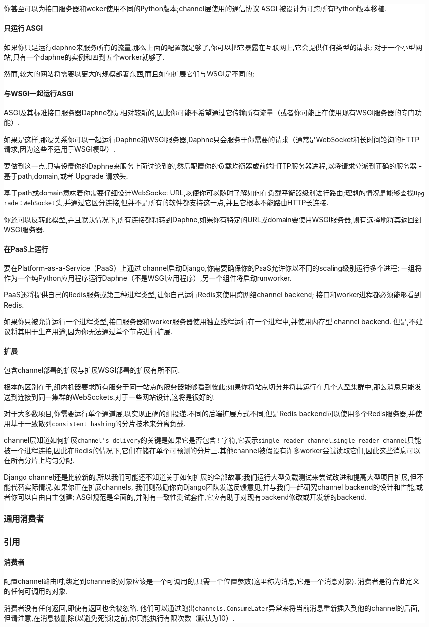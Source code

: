 你甚至可以为接口服务器和woker使用不同的Python版本;channel层使用的通信协议 ASGI 被设计为可跨所有Python版本移植.

#### 只运行 ASGI

如果你只是运行daphne来服务所有的流量,那么上面的配置就足够了,你可以把它暴露在互联网上,它会提供任何类型的请求; 对于一个小型网站,只有一个daphne的实例和四到五个worker就够了.

然而,较大的网站将需要以更大的规模部署东西,而且如何扩展它们与WSGI是不同的;

#### 与WSGI一起运行ASGI

ASGI及其标准接口服务器Daphne都是相对较新的,因此你可能不希望通过它传输所有流量（或者你可能正在使用现有WSGI服务器的专门功能）.

如果是这样,那没关系你可以一起运行Daphne和WSGI服务器,Daphne只会服务于你需要的请求（通常是WebSocket和长时间轮询的HTTP请求,因为这些不适用于WSGI模型）.

要做到这一点,只需设置你的Daphne来服务上面讨论到的,然后配置你的负载均衡器或前端HTTP服务器进程,以将请求分派到正确的服务器 - 基于path,domain,或者 Upgrade 请求头.

基于path或domain意味着你需要仔细设计WebSocket URL,以便你可以随时了解如何在负载平衡器级别进行路由;理想的情况是能够查找`Upgrade：WebSocket`头,并通过它区分连接,但并不是所有的软件都支持这一点,并且它根本不能路由HTTP长连接.

你还可以反转此模型,并且默认情况下,所有连接都将转到Daphne,如果你有特定的URL或domain要使用WSGI服务器,则有选择地将其返回到WSGI服务器.

#### 在PaaS上运行

要在Platform-as-a-Service（PaaS）上通过 channel启动Django,你需要确保你的PaaS允许你以不同的scaling级别运行多个进程; 一组将作为一个纯Python应用程序运行Daphne（不是WSGI应用程序）,另一个组件将启动runworker.

PaaS还将提供自己的Redis服务或第三种进程类型,让你自己运行Redis来使用跨网络channel backend; 接口和worker进程都必须能够看到Redis.

如果你只被允许运行一个进程类型,接口服务器和worker服务器使用独立线程运行在一个进程中,并使用内存型 channel backend. 但是,不建议将其用于生产用途,因为你无法通过单个节点进行扩展.

#### 扩展

包含channel部署的扩展与扩展WSGI部署的扩展有所不同.

根本的区别在于,组内机器要求所有服务于同一站点的服务器能够看到彼此;如果你将站点切分并将其运行在几个大型集群中,那么消息只能发送到连接到同一集群的WebSockets.对于一些网站设计,这将是很好的.

对于大多数项目,你需要运行单个通道层,以实现正确的组投递.不同的后端扩展方式不同,但是Redis backend可以使用多个Redis服务器,并使用基于一致散列`consistent hashing`的分片技术来分离负载.

channel层知道如何扩展`channel’s delivery`的关键是如果它是否包含`！`字符,它表示`single-reader channel`.`single-reader channel`只能被一个进程连接,因此在Redis的情况下,它们存储在单个可预测的分片上.其他channel被假设有许多worker尝试读取它们,因此这些消息可以在所有分片上均匀分配.

Django channel还是比较新的,所以我们可能还不知道关于如何扩展的全部故事;我们运行大型负载测试来尝试改进和提高大型项目扩展,但不能代替实际情况.如果你正在扩展channels, 我们则鼓励你向Django团队发送反馈意见,并与我们一起研究channel backend的设计和性能,或者你可以自由自主创建; ASGI规范是全面的,并附有一致性测试套件,它应有助于对现有backend修改或开发新的backend.

### 通用消费者


### 引用

#### 消费者

配置channel路由时,绑定到channel的对象应该是一个可调用的,只需一个位置参数(这里称为消息,它是一个消息对象). 消费者是符合此定义的任何可调用的对象.

消费者没有任何返回,即使有返回也会被忽略. 他们可以通过跑出`channels.ConsumeLater`异常来将当前消息重新插入到他的channel的后面,但请注意,在消息被删除(以避免死锁)之前,你只能执行有限次数（默认为10）.
